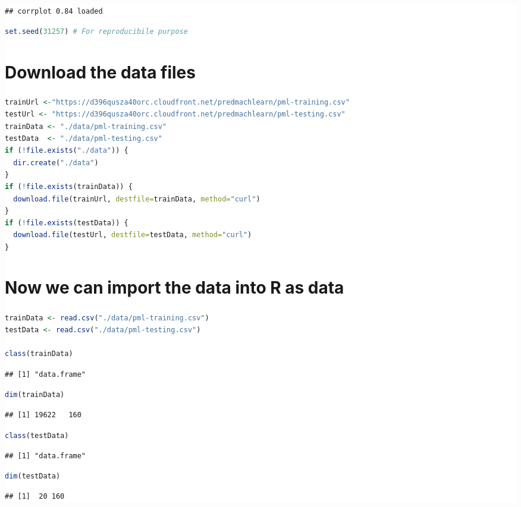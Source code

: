     ## corrplot 0.84 loaded

``` r
set.seed(31257) # For reproducibile purpose
```

Download the data files
=======================

``` r
trainUrl <-"https://d396qusza40orc.cloudfront.net/predmachlearn/pml-training.csv"
testUrl <- "https://d396qusza40orc.cloudfront.net/predmachlearn/pml-testing.csv"
trainData <- "./data/pml-training.csv"
testData  <- "./data/pml-testing.csv"
if (!file.exists("./data")) {
  dir.create("./data")
}
if (!file.exists(trainData)) {
  download.file(trainUrl, destfile=trainData, method="curl")
}
if (!file.exists(testData)) {
  download.file(testUrl, destfile=testData, method="curl")
}
```

Now we can import the data into R as data
=========================================

``` r
trainData <- read.csv("./data/pml-training.csv")
testData <- read.csv("./data/pml-testing.csv")

class(trainData)
```

    ## [1] "data.frame"

``` r
dim(trainData)
```

    ## [1] 19622   160

``` r
class(testData)
```

    ## [1] "data.frame"

``` r
dim(testData)
```

    ## [1]  20 160
